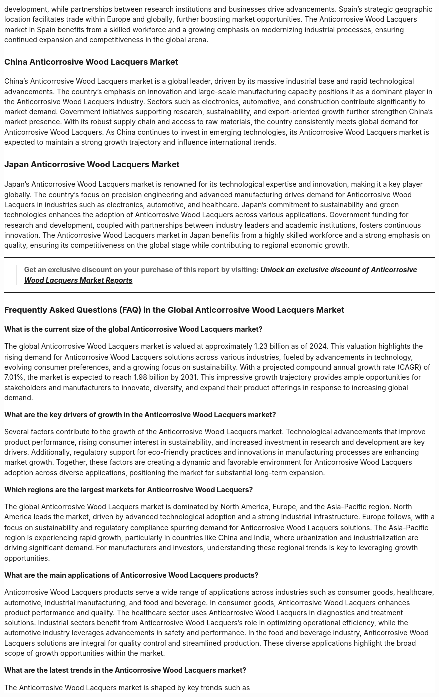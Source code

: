 development, while partnerships between research institutions and businesses drive advancements. Spain&rsquo;s strategic geographic location facilitates trade within Europe and globally, further boosting market opportunities. The Anticorrosive Wood Lacquers market in Spain benefits from a skilled workforce and a growing emphasis on modernizing industrial processes, ensuring continued expansion and competitiveness in the global arena.</p><h3>China Anticorrosive Wood Lacquers Market</h3><p>China&rsquo;s Anticorrosive Wood Lacquers market is a global leader, driven by its massive industrial base and rapid technological advancements. The country&rsquo;s emphasis on innovation and large-scale manufacturing capacity positions it as a dominant player in the Anticorrosive Wood Lacquers industry. Sectors such as electronics, automotive, and construction contribute significantly to market demand. Government initiatives supporting research, sustainability, and export-oriented growth further strengthen China&rsquo;s market presence. With its robust supply chain and access to raw materials, the country consistently meets global demand for Anticorrosive Wood Lacquers. As China continues to invest in emerging technologies, its Anticorrosive Wood Lacquers market is expected to maintain a strong growth trajectory and influence international trends.</p><h3>Japan Anticorrosive Wood Lacquers Market</h3><p>Japan&rsquo;s Anticorrosive Wood Lacquers market is renowned for its technological expertise and innovation, making it a key player globally. The country&rsquo;s focus on precision engineering and advanced manufacturing drives demand for Anticorrosive Wood Lacquers in industries such as electronics, automotive, and healthcare. Japan&rsquo;s commitment to sustainability and green technologies enhances the adoption of Anticorrosive Wood Lacquers across various applications. Government funding for research and development, coupled with partnerships between industry leaders and academic institutions, fosters continuous innovation. The Anticorrosive Wood Lacquers market in Japan benefits from a highly skilled workforce and a strong emphasis on quality, ensuring its competitiveness on the global stage while contributing to regional economic growth.</p><hr /><blockquote><p><strong>Get an exclusive discount on your purchase of this report by visiting: <em><a href="://marketresearchpulse.com/ask-for-discount/93998?utm_source=Github&amp;utm_medium=021">Unlock an exclusive discount of Anticorrosive Wood Lacquers Market Reports</a></em>&nbsp;</strong></p></blockquote><hr /><h3>Frequently Asked Questions (FAQ) in the Global Anticorrosive Wood Lacquers Market</h3><p><strong>What is the current size of the global Anticorrosive Wood Lacquers market?</strong></p><p>The global Anticorrosive Wood Lacquers market is valued at approximately 1.23 billion as of 2024. This valuation highlights the rising demand for Anticorrosive Wood Lacquers solutions across various industries, fueled by advancements in technology, evolving consumer preferences, and a growing focus on sustainability. With a projected compound annual growth rate (CAGR) of 7.01%, the market is expected to reach 1.98 billion by 2031. This impressive growth trajectory provides ample opportunities for stakeholders and manufacturers to innovate, diversify, and expand their product offerings in response to increasing global demand.</p><p><strong>What are the key drivers of growth in the Anticorrosive Wood Lacquers market?</strong></p><p>Several factors contribute to the growth of the Anticorrosive Wood Lacquers market. Technological advancements that improve product performance, rising consumer interest in sustainability, and increased investment in research and development are key drivers. Additionally, regulatory support for eco-friendly practices and innovations in manufacturing processes are enhancing market growth. Together, these factors are creating a dynamic and favorable environment for Anticorrosive Wood Lacquers adoption across diverse applications, positioning the market for substantial long-term expansion.</p><p><strong>Which regions are the largest markets for Anticorrosive Wood Lacquers?</strong></p><p>The global Anticorrosive Wood Lacquers market is dominated by North America, Europe, and the Asia-Pacific region. North America leads the market, driven by advanced technological adoption and a strong industrial infrastructure. Europe follows, with a focus on sustainability and regulatory compliance spurring demand for Anticorrosive Wood Lacquers solutions. The Asia-Pacific region is experiencing rapid growth, particularly in countries like China and India, where urbanization and industrialization are driving significant demand. For manufacturers and investors, understanding these regional trends is key to leveraging growth opportunities.</p><p><strong>What are the main applications of Anticorrosive Wood Lacquers products?</strong></p><p>Anticorrosive Wood Lacquers products serve a wide range of applications across industries such as consumer goods, healthcare, automotive, industrial manufacturing, and food and beverage. In consumer goods, Anticorrosive Wood Lacquers enhances product performance and quality. The healthcare sector uses Anticorrosive Wood Lacquers in diagnostics and treatment solutions. Industrial sectors benefit from Anticorrosive Wood Lacquers&rsquo;s role in optimizing operational efficiency, while the automotive industry leverages advancements in safety and performance. In the food and beverage industry, Anticorrosive Wood Lacquers solutions are integral for quality control and streamlined production. These diverse applications highlight the broad scope of growth opportunities within the market.</p><p><strong>What are the latest trends in the Anticorrosive Wood Lacquers market?</strong></p><p>The Anticorrosive Wood Lacquers market is shaped by key trends such as
